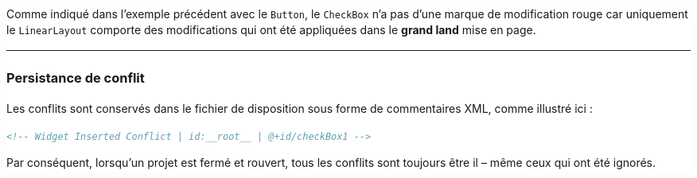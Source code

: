 Comme indiqué dans l’exemple précédent avec le `Button`, le `CheckBox` n’a pas d’une marque de modification rouge car uniquement le `LinearLayout` comporte des modifications qui ont été appliquées dans le **grand land** mise en page.


-----


### <a name="conflict-persistence"></a>Persistance de conflit

Les conflits sont conservés dans le fichier de disposition sous forme de commentaires XML, comme illustré ici :

```xml
<!-- Widget Inserted Conflict | id:__root__ | @+id/checkBox1 -->
```

Par conséquent, lorsqu’un projet est fermé et rouvert, tous les conflits sont toujours être il &ndash; même ceux qui ont été ignorés.



